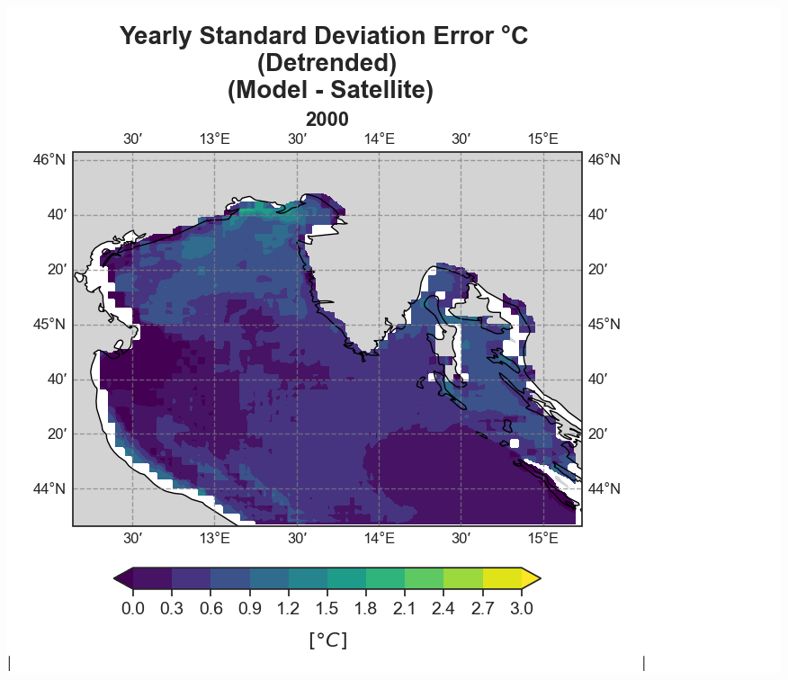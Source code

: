 | ![Test SST BOX](../docs/Example_Images/Test_data/Yearly%20Standard%20Deviation%20Error%20(Detrended)%20(Model%20-%20Satellite).png) |
